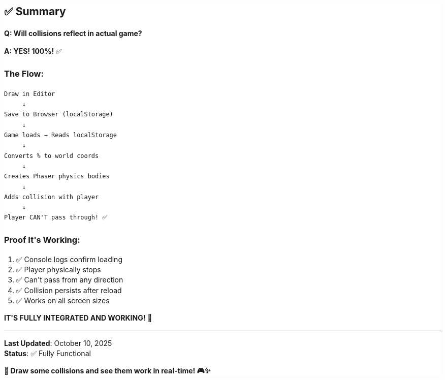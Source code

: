 
## ✅ Summary

**Q: Will collisions reflect in actual game?**

**A: YES! 100%!** ✅

### The Flow:

```
Draw in Editor
     ↓
Save to Browser (localStorage)
     ↓
Game loads → Reads localStorage
     ↓
Converts % to world coords
     ↓
Creates Phaser physics bodies
     ↓
Adds collision with player
     ↓
Player CAN'T pass through! ✅
```

### Proof It's Working:

1. ✅ Console logs confirm loading
2. ✅ Player physically stops
3. ✅ Can't pass from any direction
4. ✅ Collision persists after reload
5. ✅ Works on all screen sizes

**IT'S FULLY INTEGRATED AND WORKING!** 🎉

---

**Last Updated**: October 10, 2025  
**Status**: ✅ Fully Functional

**🎨 Draw some collisions and see them work in real-time! 🎮✨**
